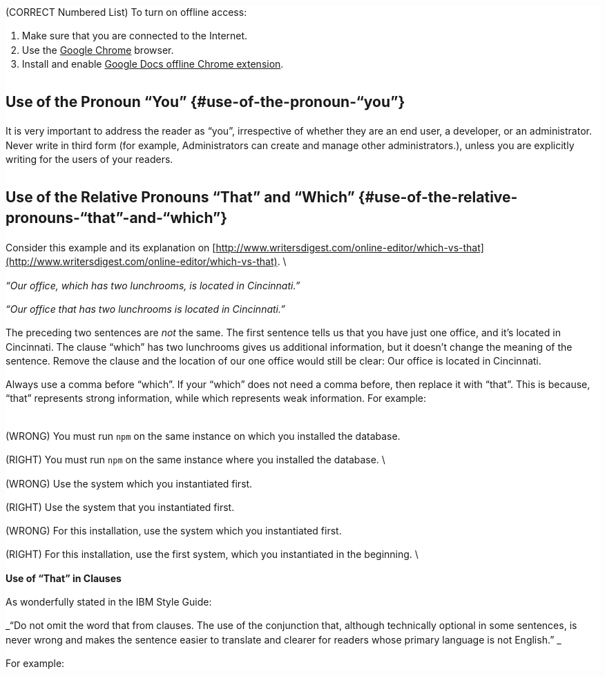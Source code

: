 (CORRECT Numbered List) To turn on offline access:



1. Make sure that you are connected to the Internet.
2. Use the [Google Chrome](https://www.google.com/chrome/browser/desktop/) browser.
3. Install and enable [Google Docs offline Chrome extension](https://chrome.google.com/webstore/detail/google-docs-offline/ghbmnnjooekpmoecnnnilnnbdlolhkhi).


## Use of the Pronoun “You” {#use-of-the-pronoun-“you”}

It is very important to address the reader as “you”, irrespective of whether they are an end user, a developer, or an administrator. Never write in third form (for example, Administrators can create and manage other administrators.), unless you are explicitly writing for the users of your readers.


## Use of the Relative Pronouns “That” and “Which” {#use-of-the-relative-pronouns-“that”-and-“which”}

Consider this example and its explanation on [http://www.writersdigest.com/online-editor/which-vs-that](http://www.writersdigest.com/online-editor/which-vs-that). \


_“Our office, which has two lunchrooms, is located in Cincinnati.”_

_“Our office that has two lunchrooms is located in Cincinnati.”_

The preceding two sentences are _not_ the same. The first sentence tells us that you have just one office, and it’s located in Cincinnati. The clause “which” has two lunchrooms gives us additional information, but it doesn’t change the meaning of the sentence. Remove the clause and the location of our one office would still be clear: Our office is located in Cincinnati.

Always use a comma before “which”. If your “which” does not need a comma before, then replace it with “that”. This is because, “that” represents strong information, while which represents weak information. For example:

 \
(WRONG) You must run `npm` on the same instance on which you installed the database.

(RIGHT) You must run `npm` on the same instance where you installed the database. \


(WRONG) Use the system which you instantiated first.

(RIGHT) Use the system that you instantiated first.

(WRONG) For this installation, use the system which you instantiated first.

(RIGHT) For this installation, use the first system, which you instantiated in the beginning. \


**Use of “That” in Clauses**

As wonderfully stated in the IBM Style Guide:

_“Do not omit the word that from clauses. The use of the conjunction that, although technically optional in some sentences, is never wrong and makes the sentence easier to translate and clearer for readers whose primary language is not English.” _

For example: 

